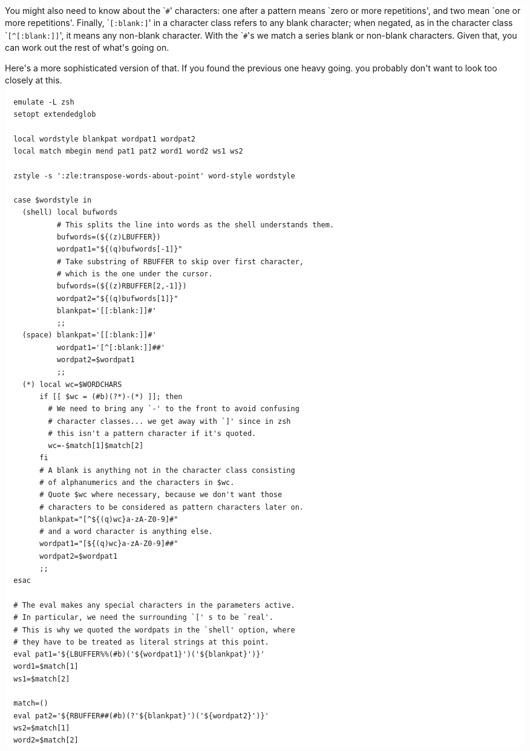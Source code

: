 You might also need to know about the \``#`' characters: one after a
pattern means \`zero or more repetitions', and two mean \`one or more
repetitions'. Finally, \``[:blank:]`' in a character class refers to any
blank character; when negated, as in the character class
\``[^[:blank:]]`', it means any non-blank character. With the \``#`'s we
match a series blank or non-blank characters. Given that, you can work
out the rest of what's going on.

Here's a more sophisticated version of that. If you found the previous
one heavy going. you probably don't want to look too closely at this.

``` 
  emulate -L zsh
  setopt extendedglob

  local wordstyle blankpat wordpat1 wordpat2
  local match mbegin mend pat1 pat2 word1 word2 ws1 ws2

  zstyle -s ':zle:transpose-words-about-point' word-style wordstyle

  case $wordstyle in
    (shell) local bufwords
            # This splits the line into words as the shell understands them.
            bufwords=(${(z)LBUFFER})
            wordpat1="${(q)bufwords[-1]}"
            # Take substring of RBUFFER to skip over first character,
            # which is the one under the cursor.
            bufwords=(${(z)RBUFFER[2,-1]})
            wordpat2="${(q)bufwords[1]}"
            blankpat='[[:blank:]]#'
            ;;
    (space) blankpat='[[:blank:]]#'
            wordpat1='[^[:blank:]]##'
            wordpat2=$wordpat1
            ;;
    (*) local wc=$WORDCHARS
        if [[ $wc = (#b)(?*)-(*) ]]; then
          # We need to bring any `-' to the front to avoid confusing
          # character classes... we get away with `]' since in zsh
          # this isn't a pattern character if it's quoted.
          wc=-$match[1]$match[2]
        fi
        # A blank is anything not in the character class consisting
        # of alphanumerics and the characters in $wc.
        # Quote $wc where necessary, because we don't want those
        # characters to be considered as pattern characters later on.
        blankpat="[^${(q)wc}a-zA-Z0-9]#"
        # and a word character is anything else.
        wordpat1="[${(q)wc}a-zA-Z0-9]##"
        wordpat2=$wordpat1
        ;;
  esac

  # The eval makes any special characters in the parameters active.
  # In particular, we need the surrounding `[' s to be `real'.
  # This is why we quoted the wordpats in the `shell' option, where
  # they have to be treated as literal strings at this point.
  eval pat1='${LBUFFER%%(#b)('${wordpat1}')('${blankpat}')}'
  word1=$match[1]
  ws1=$match[2]

  match=()
  eval pat2='${RBUFFER##(#b)(?'${blankpat}')('${wordpat2}')}'
  ws2=$match[1]
  word2=$match[2]
```